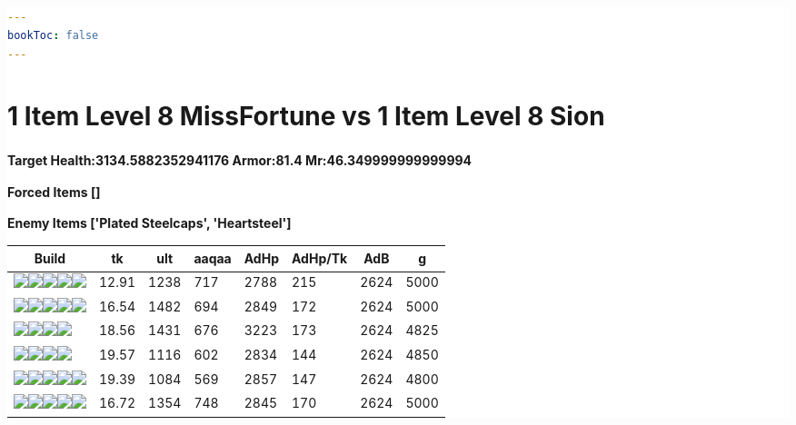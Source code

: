 ```yaml
---
bookToc: false
---
```


# 1 Item Level 8 MissFortune vs 1 Item Level 8 Sion

**Target Health:3134.5882352941176 Armor:81.4 Mr:46.349999999999994**


**Forced Items []**


**Enemy Items ['Plated Steelcaps', 'Heartsteel']**




Build | tk | ult | aaqaa | AdHp | AdHp/Tk | AdB | g
-|-|-|-|-|-|-|-
![](/item/6672.png)![](/item/1001.png)![](/item/1053.png)![](/item/1055.png)![](/item/1036.png)|12.91|1238|717|2788|215|2624|5000
![](/item/6676.png)![](/item/1001.png)![](/item/1053.png)![](/item/1055.png)![](/item/1036.png)|16.54|1482|694|2849|172|2624|5000
![](/item/3072.png)![](/item/1001.png)![](/item/1055.png)![](/item/1037.png)|18.56|1431|676|3223|173|2624|4825
![](/item/3091.png)![](/item/1001.png)![](/item/1053.png)![](/item/1055.png)|19.57|1116|602|2834|144|2624|4850
![](/item/3046.png)![](/item/1001.png)![](/item/1053.png)![](/item/1055.png)![](/item/1036.png)|19.39|1084|569|2857|147|2624|4800
![](/item/3095.png)![](/item/1001.png)![](/item/1053.png)![](/item/1055.png)![](/item/1036.png)|16.72|1354|748|2845|170|2624|5000









































